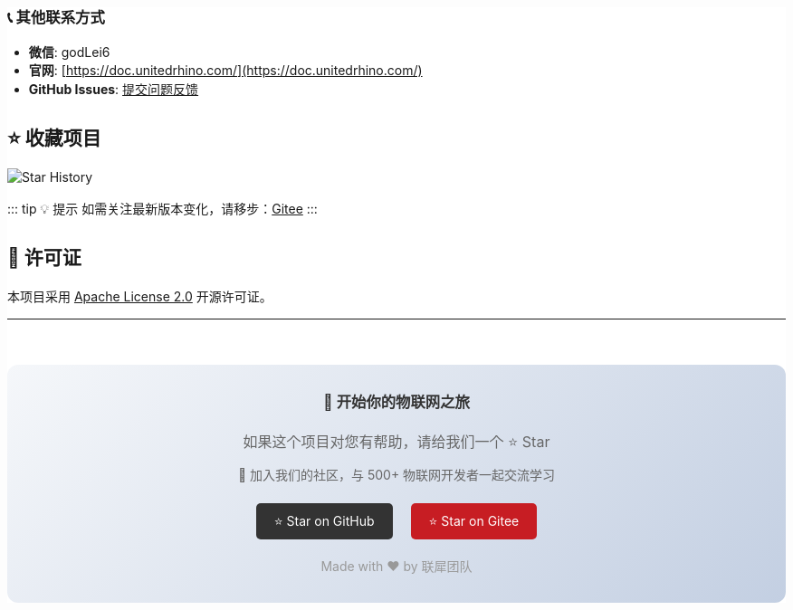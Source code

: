 ### 📞 其他联系方式

- **微信**: godLei6
- **官网**: [https://doc.unitedrhino.com/](https://doc.unitedrhino.com/)
- **GitHub Issues**: [提交问题反馈](https://github.com/unitedrhino/things/issues)

## ⭐ 收藏项目

<img src="https://starchart.cc/unitedrhino/things.svg" alt="Star History" />

::: tip 💡 提示
如需关注最新版本变化，请移步：[Gitee](https://gitee.com/unitedrhino/things)
:::

## 📄 许可证

本项目采用 [Apache License 2.0](LICENSE) 开源许可证。

---

<div style="text-align: center; margin-top: 50px; padding: 30px; background: linear-gradient(135deg, #f5f7fa 0%, #c3cfe2 100%); border-radius: 12px;">
  <h3 style="margin: 0 0 20px 0; color: #333;">🚀 开始你的物联网之旅</h3>
  <p style="margin: 0 0 15px 0; color: #666; font-size: 16px;">如果这个项目对您有帮助，请给我们一个 ⭐ Star</p>
  <p style="margin: 0 0 20px 0; color: #666;">💬 加入我们的社区，与 500+ 物联网开发者一起交流学习</p>
  <div style="display: flex; justify-content: center; gap: 20px; margin-top: 20px;">
    <a href="https://github.com/unitedrhino/things" style="background: #333; color: white; padding: 10px 20px; text-decoration: none; border-radius: 5px;">⭐ Star on GitHub</a>
    <a href="https://gitee.com/unitedrhino/things" style="background: #c71d23; color: white; padding: 10px 20px; text-decoration: none; border-radius: 5px;">⭐ Star on Gitee</a>
  </div>
  <p style="margin: 20px 0 0 0; color: #999; font-size: 14px;">Made with ❤️ by 联犀团队</p>
</div>
